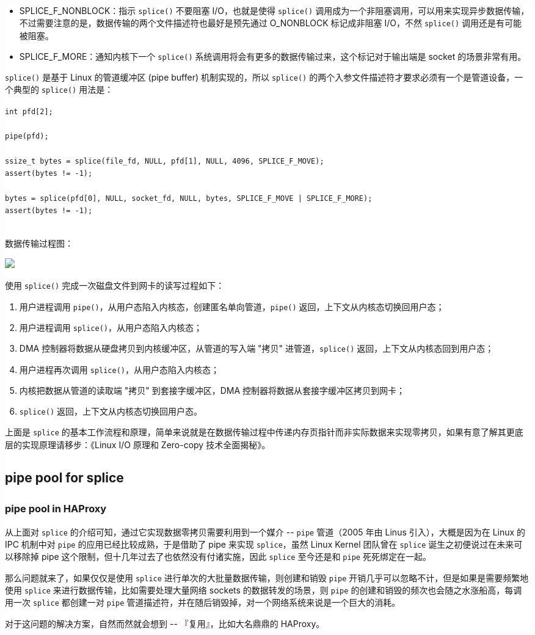 *   SPLICE_F_NONBLOCK：指示 `splice()` 不要阻塞 I/O，也就是使得 `splice()` 调用成为一个非阻塞调用，可以用来实现异步数据传输，不过需要注意的是，数据传输的两个文件描述符也最好是预先通过 O_NONBLOCK 标记成非阻塞 I/O，不然 `splice()` 调用还是有可能被阻塞。
    
*   SPLICE_F_MORE：通知内核下一个 `splice()` 系统调用将会有更多的数据传输过来，这个标记对于输出端是 socket 的场景非常有用。
    

`splice()` 是基于 Linux 的管道缓冲区 (pipe buffer) 机制实现的，所以 `splice()` 的两个入参文件描述符才要求必须有一个是管道设备，一个典型的 `splice()` 用法是：

```
int pfd[2];

pipe(pfd);

ssize_t bytes = splice(file_fd, NULL, pfd[1], NULL, 4096, SPLICE_F_MOVE);
assert(bytes != -1);

bytes = splice(pfd[0], NULL, socket_fd, NULL, bytes, SPLICE_F_MOVE | SPLICE_F_MORE);
assert(bytes != -1);


```

数据传输过程图：

![](https://mmbiz.qpic.cn/mmbiz_png/7YCqLyrEXaC2lV2fyKQ0LA8auGGTAvJ32Fkh4mPqmgBypbQFhl9fJTpD7uql078mMWaLBKtgibAHoO3PPddsrog/640?wx_fmt=png)

使用 `splice()` 完成一次磁盘文件到网卡的读写过程如下：

1.  用户进程调用 `pipe()`，从用户态陷入内核态，创建匿名单向管道，`pipe()` 返回，上下文从内核态切换回用户态；
    
2.  用户进程调用 `splice()`，从用户态陷入内核态；
    
3.  DMA 控制器将数据从硬盘拷贝到内核缓冲区，从管道的写入端 "拷贝" 进管道，`splice()` 返回，上下文从内核态回到用户态；
    
4.  用户进程再次调用 `splice()`，从用户态陷入内核态；
    
5.  内核把数据从管道的读取端 "拷贝" 到套接字缓冲区，DMA 控制器将数据从套接字缓冲区拷贝到网卡；
    
6.  `splice()` 返回，上下文从内核态切换回用户态。
    

上面是 `splice` 的基本工作流程和原理，简单来说就是在数据传输过程中传递内存页指针而非实际数据来实现零拷贝，如果有意了解其更底层的实现原理请移步：《Linux I/O 原理和 Zero-copy 技术全面揭秘》。

pipe pool for splice
--------------------

### pipe pool in HAProxy

从上面对 `splice` 的介绍可知，通过它实现数据零拷贝需要利用到一个媒介 -- `pipe` 管道（2005 年由 Linus 引入），大概是因为在 Linux 的 IPC 机制中对 `pipe` 的应用已经比较成熟，于是借助了 pipe 来实现 `splice`，虽然 Linux Kernel 团队曾在 `splice` 诞生之初便说过在未来可以移除掉 pipe 这个限制，但十几年过去了也依然没有付诸实施，因此 `splice` 至今还是和 `pipe` 死死绑定在一起。

那么问题就来了，如果仅仅是使用 `splice` 进行单次的大批量数据传输，则创建和销毁 `pipe` 开销几乎可以忽略不计，但是如果是需要频繁地使用 `splice` 来进行数据传输，比如需要处理大量网络 sockets 的数据转发的场景，则 `pipe` 的创建和销毁的频次也会随之水涨船高，每调用一次 `splice` 都创建一对 `pipe` 管道描述符，并在随后销毁掉，对一个网络系统来说是一个巨大的消耗。

对于这问题的解决方案，自然而然就会想到 -- 『复用』，比如大名鼎鼎的 HAProxy。

